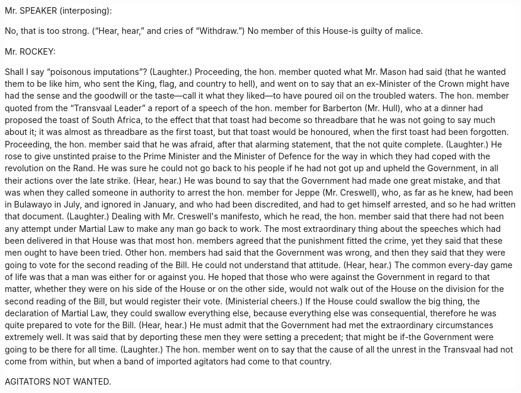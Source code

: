 <speech by="#speaker">

<from>Mr. <person refersTo="hansard_za">SPEAKER</person> (interposing):</from>

<p>No, that is too strong. (&#x201C;Hear, hear,&#x201D; and cries of &#x201C;Withdraw.&#x201D;) No member of this House-is guilty of malice.</p>

</speech>

<speech by="#rockey">

<from>Mr. <person refersTo="hansard_za">ROCKEY</person>:</from>

<p>Shall I say &#x201C;poisonous imputations&#x201D;&#x003F; (Laughter.) Proceeding, the hon. member quoted what Mr. Mason had said (that he wanted them to be like him, who sent the King, flag, and country to hell), and went on to say that an ex-Minister of the Crown might have had the sense and the goodwill or the taste&#x2014;call it what they liked&#x2014;to have poured oil on the troubled waters. The hon. member quoted from the &#x201C;Transvaal Leader&#x201D; a report of a speech of the hon. member for Barberton (Mr. Hull), who at a dinner had proposed the toast of South Africa, to the effect that that toast had become so threadbare that he was not going to say much about it; it was almost as threadbare as the first toast, but that toast would be honoured, when the first toast had been forgotten. Proceeding, the hon. member said that he was afraid, after that alarming statement, that the not quite complete. (Laughter.) He rose to give unstinted praise to the Prime Minister and the Minister of Defence for the <span class="col_653-654" refersTo="page_0333"/>way in which they had coped with the revolution on the Rand. He was sure he could not go back to his people if he had not got up and upheld the Government, in all their actions over the late strike. (Hear, hear.) He was bound to say that the Government had made one great mistake, and that was when they called someone in authority to arrest the hon. member for Jeppe (Mr. Creswell), who, as far as he knew, had been in Bulawayo in July, and ignored in January, and who had been discredited, and had to get himself arrested, and so he had written that document. (Laughter.) Dealing with Mr. Creswell's manifesto, which he read, the hon. member said that there had not been any attempt under Martial Law to make any man go back to work. The most extraordinary thing about the speeches which had been delivered in that House was that most hon. members agreed that the punishment fitted the crime, yet they said that these men ought to have been tried. Other hon. members had said that the Government was wrong, and then they said that they were going to vote for the second reading of the Bill. He could not understand that attitude. (Hear, hear.) The common every-day game of life was that a man was either for or against you. He hoped that those who were against the Government in regard to that matter, whether they were on his side of the House or on the other side, would not walk out of the House on the division for the second reading of the Bill, but would register their vote. (Ministerial cheers.) If the House could swallow the big thing, the declaration of Martial Law, they could swallow everything else, because everything else was consequential, therefore he was quite prepared to vote for the Bill. (Hear, hear.) He must admit that the Government had met the extraordinary circumstances extremely well. It was said that by deporting these men they were setting a precedent; that might be if-the Government were going to be there for all time. (Laughter.) The hon. member went on to say that the cause of all the unrest in the Transvaal had not come from within, but when a band of imported agitators had come to that country.</p>

</speech>

</debateSection>

<debateSection name="#agitators_not_wanted">

<heading>AGITATORS NOT WANTED.</heading>
